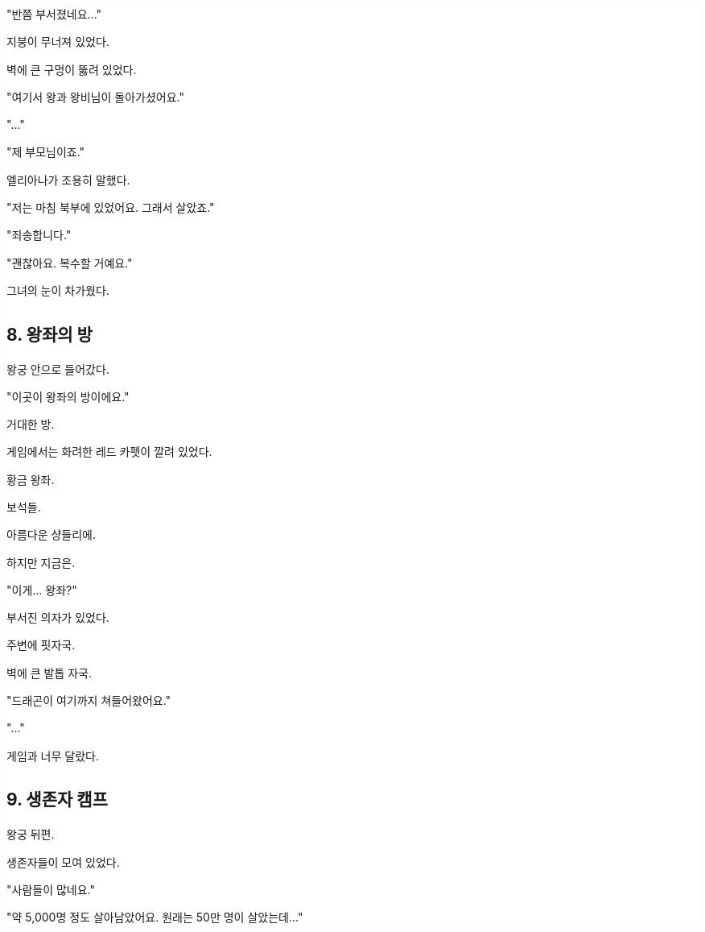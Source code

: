 "반쯤 부서졌네요..."

지붕이 무너져 있었다.

벽에 큰 구멍이 뚫려 있었다.

"여기서 왕과 왕비님이 돌아가셨어요."

"..."

"제 부모님이죠."

엘리아나가 조용히 말했다.

"저는 마침 북부에 있었어요. 그래서 살았죠."

"죄송합니다."

"괜찮아요. 복수할 거예요."

그녀의 눈이 차가웠다.

## 8. 왕좌의 방

왕궁 안으로 들어갔다.

"이곳이 왕좌의 방이에요."

거대한 방.

게임에서는 화려한 레드 카펫이 깔려 있었다.

황금 왕좌.

보석들.

아름다운 샹들리에.

하지만 지금은.

"이게... 왕좌?"

부서진 의자가 있었다.

주변에 핏자국.

벽에 큰 발톱 자국.

"드래곤이 여기까지 쳐들어왔어요."

"..."

게임과 너무 달랐다.

## 9. 생존자 캠프

왕궁 뒤편.

생존자들이 모여 있었다.

"사람들이 많네요."

"약 5,000명 정도 살아남았어요. 원래는 50만 명이 살았는데..."
